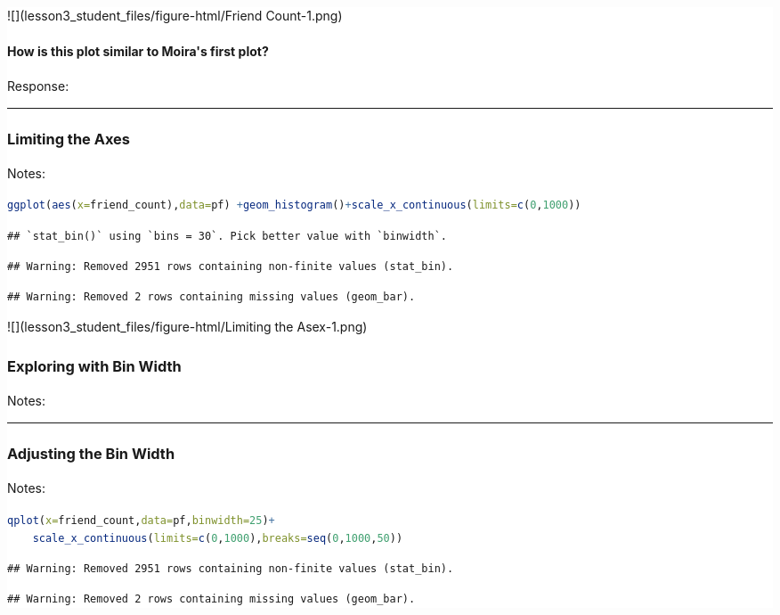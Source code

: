 ![](lesson3_student_files/figure-html/Friend Count-1.png)

#### How is this plot similar to Moira's first plot?
Response:

***

### Limiting the Axes
Notes:



```r
ggplot(aes(x=friend_count),data=pf) +geom_histogram()+scale_x_continuous(limits=c(0,1000))
```

```
## `stat_bin()` using `bins = 30`. Pick better value with `binwidth`.
```

```
## Warning: Removed 2951 rows containing non-finite values (stat_bin).
```

```
## Warning: Removed 2 rows containing missing values (geom_bar).
```

![](lesson3_student_files/figure-html/Limiting the Asex-1.png)

### Exploring with Bin Width
Notes:

***

### Adjusting the Bin Width
Notes:

```r
qplot(x=friend_count,data=pf,binwidth=25)+
	scale_x_continuous(limits=c(0,1000),breaks=seq(0,1000,50))
```

```
## Warning: Removed 2951 rows containing non-finite values (stat_bin).
```

```
## Warning: Removed 2 rows containing missing values (geom_bar).
```
